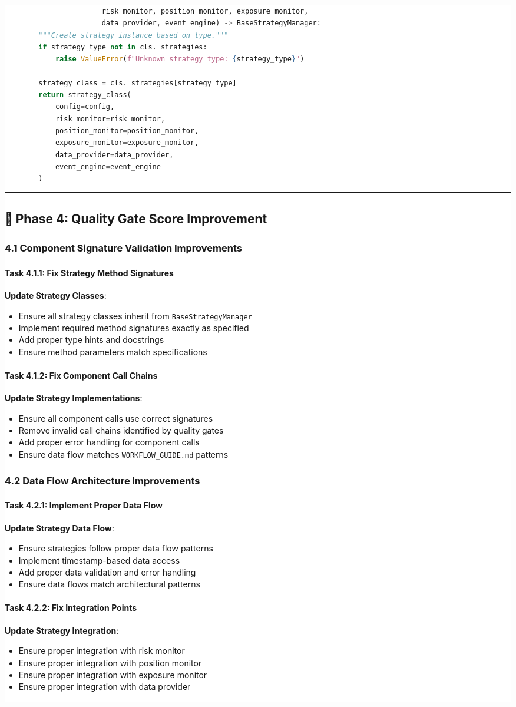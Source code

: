 ```python
                       risk_monitor, position_monitor, exposure_monitor, 
                       data_provider, event_engine) -> BaseStrategyManager:
        """Create strategy instance based on type."""
        if strategy_type not in cls._strategies:
            raise ValueError(f"Unknown strategy type: {strategy_type}")
        
        strategy_class = cls._strategies[strategy_type]
        return strategy_class(
            config=config,
            risk_monitor=risk_monitor,
            position_monitor=position_monitor,
            exposure_monitor=exposure_monitor,
            data_provider=data_provider,
            event_engine=event_engine
        )
```

---

## 🎯 **Phase 4: Quality Gate Score Improvement**

### **4.1 Component Signature Validation Improvements**

#### **Task 4.1.1: Fix Strategy Method Signatures**

**Update Strategy Classes**:
- Ensure all strategy classes inherit from `BaseStrategyManager`
- Implement required method signatures exactly as specified
- Add proper type hints and docstrings
- Ensure method parameters match specifications

#### **Task 4.1.2: Fix Component Call Chains**

**Update Strategy Implementations**:
- Ensure all component calls use correct signatures
- Remove invalid call chains identified by quality gates
- Add proper error handling for component calls
- Ensure data flow matches `WORKFLOW_GUIDE.md` patterns

### **4.2 Data Flow Architecture Improvements**

#### **Task 4.2.1: Implement Proper Data Flow**

**Update Strategy Data Flow**:
- Ensure strategies follow proper data flow patterns
- Implement timestamp-based data access
- Add proper data validation and error handling
- Ensure data flows match architectural patterns

#### **Task 4.2.2: Fix Integration Points**

**Update Strategy Integration**:
- Ensure proper integration with risk monitor
- Ensure proper integration with position monitor
- Ensure proper integration with exposure monitor
- Ensure proper integration with data provider

---